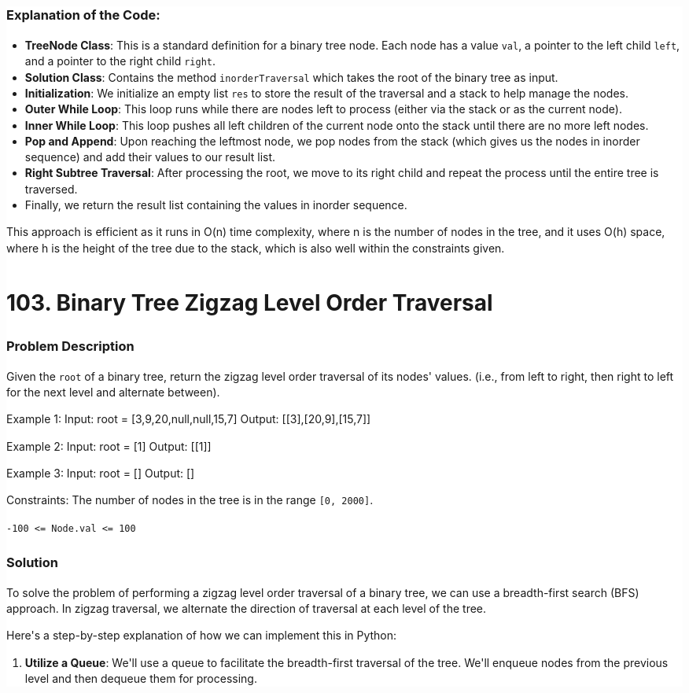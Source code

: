 ### Explanation of the Code:
- **TreeNode Class**: This is a standard definition for a binary tree node. Each node has a value `val`, a pointer to the left child `left`, and a pointer to the right child `right`.
- **Solution Class**: Contains the method `inorderTraversal` which takes the root of the binary tree as input.
- **Initialization**: We initialize an empty list `res` to store the result of the traversal and a stack to help manage the nodes.
- **Outer While Loop**: This loop runs while there are nodes left to process (either via the stack or as the current node).
- **Inner While Loop**: This loop pushes all left children of the current node onto the stack until there are no more left nodes. 
- **Pop and Append**: Upon reaching the leftmost node, we pop nodes from the stack (which gives us the nodes in inorder sequence) and add their values to our result list.
- **Right Subtree Traversal**: After processing the root, we move to its right child and repeat the process until the entire tree is traversed.
- Finally, we return the result list containing the values in inorder sequence.

This approach is efficient as it runs in O(n) time complexity, where n is the number of nodes in the tree, and it uses O(h) space, where h is the height of the tree due to the stack, which is also well within the constraints given.

# 103. Binary Tree Zigzag Level Order Traversal

### Problem Description 
Given the `root` of a binary tree, return the zigzag level order traversal of its nodes' values. (i.e., from left to right, then right to left for the next level and alternate between).


Example 1:
Input: root = [3,9,20,null,null,15,7]
Output: [[3],[20,9],[15,7]]

Example 2:
Input: root = [1]
Output: [[1]]

Example 3:
Input: root = []
Output: []

Constraints:
The number of nodes in the tree is in the range `[0, 2000]`.

`-100 <= Node.val <= 100`

### Solution 
 To solve the problem of performing a zigzag level order traversal of a binary tree, we can use a breadth-first search (BFS) approach. In zigzag traversal, we alternate the direction of traversal at each level of the tree.

Here's a step-by-step explanation of how we can implement this in Python:

1. **Utilize a Queue**: We'll use a queue to facilitate the breadth-first traversal of the tree. We'll enqueue nodes from the previous level and then dequeue them for processing.
